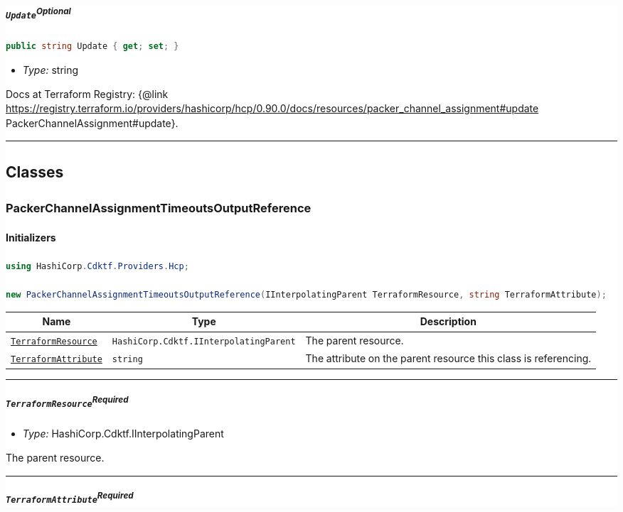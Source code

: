 ##### `Update`<sup>Optional</sup> <a name="Update" id="@cdktf/provider-hcp.packerChannelAssignment.PackerChannelAssignmentTimeouts.property.update"></a>

```csharp
public string Update { get; set; }
```

- *Type:* string

Docs at Terraform Registry: {@link https://registry.terraform.io/providers/hashicorp/hcp/0.90.0/docs/resources/packer_channel_assignment#update PackerChannelAssignment#update}.

---

## Classes <a name="Classes" id="Classes"></a>

### PackerChannelAssignmentTimeoutsOutputReference <a name="PackerChannelAssignmentTimeoutsOutputReference" id="@cdktf/provider-hcp.packerChannelAssignment.PackerChannelAssignmentTimeoutsOutputReference"></a>

#### Initializers <a name="Initializers" id="@cdktf/provider-hcp.packerChannelAssignment.PackerChannelAssignmentTimeoutsOutputReference.Initializer"></a>

```csharp
using HashiCorp.Cdktf.Providers.Hcp;

new PackerChannelAssignmentTimeoutsOutputReference(IInterpolatingParent TerraformResource, string TerraformAttribute);
```

| **Name** | **Type** | **Description** |
| --- | --- | --- |
| <code><a href="#@cdktf/provider-hcp.packerChannelAssignment.PackerChannelAssignmentTimeoutsOutputReference.Initializer.parameter.terraformResource">TerraformResource</a></code> | <code>HashiCorp.Cdktf.IInterpolatingParent</code> | The parent resource. |
| <code><a href="#@cdktf/provider-hcp.packerChannelAssignment.PackerChannelAssignmentTimeoutsOutputReference.Initializer.parameter.terraformAttribute">TerraformAttribute</a></code> | <code>string</code> | The attribute on the parent resource this class is referencing. |

---

##### `TerraformResource`<sup>Required</sup> <a name="TerraformResource" id="@cdktf/provider-hcp.packerChannelAssignment.PackerChannelAssignmentTimeoutsOutputReference.Initializer.parameter.terraformResource"></a>

- *Type:* HashiCorp.Cdktf.IInterpolatingParent

The parent resource.

---

##### `TerraformAttribute`<sup>Required</sup> <a name="TerraformAttribute" id="@cdktf/provider-hcp.packerChannelAssignment.PackerChannelAssignmentTimeoutsOutputReference.Initializer.parameter.terraformAttribute"></a>
